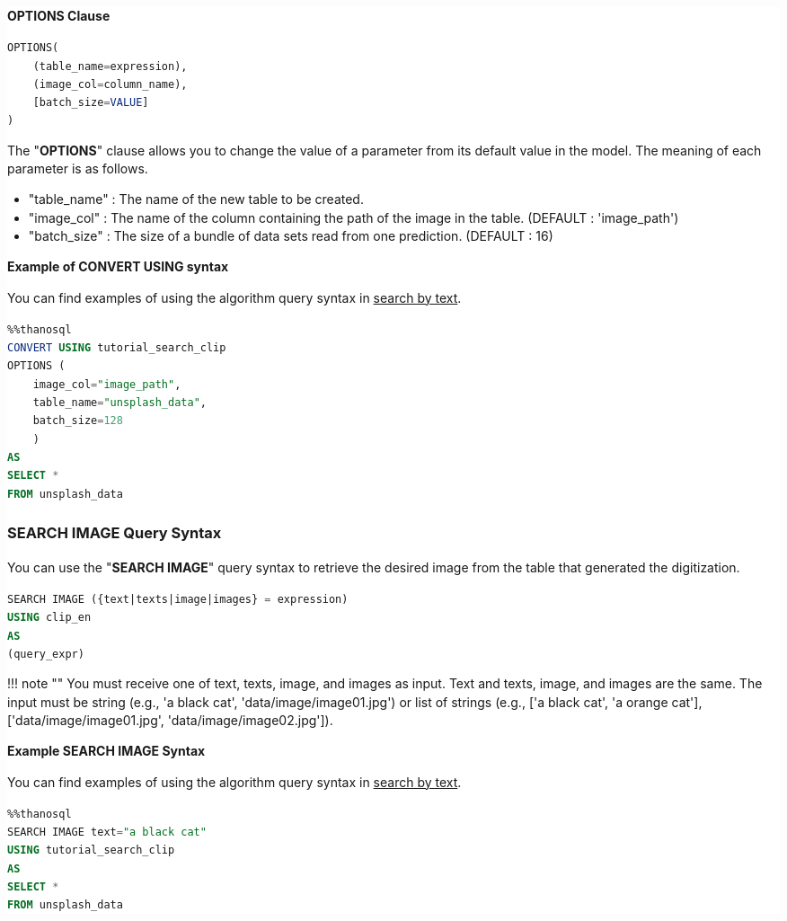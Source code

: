 **OPTIONS Clause**

```sql
OPTIONS(
    (table_name=expression),
    (image_col=column_name),
    [batch_size=VALUE]
)
```

The "**OPTIONS**" clause allows you to change the value of a parameter from its default value in the model. The meaning of each parameter is as follows.

- "table_name" : The name of the new table to be created.
- "image_col" : The name of the column containing the path of the image in the table. (DEFAULT : 'image_path')
- "batch_size" : The size of a bundle of data sets read from one prediction. (DEFAULT : 16)

**Example of CONVERT USING syntax**

You can find examples of using the algorithm query syntax in [search by text](/en/tutorials/thanosql_search/image_search/clip_image_search/).

```sql
%%thanosql
CONVERT USING tutorial_search_clip
OPTIONS (
    image_col="image_path",
    table_name="unsplash_data",
    batch_size=128
    )
AS
SELECT *
FROM unsplash_data
```

### **SEARCH IMAGE Query Syntax**

You can use the "**SEARCH IMAGE**" query syntax to retrieve the desired image from the table that generated the digitization.

```sql
SEARCH IMAGE ({text|texts|image|images} = expression)
USING clip_en
AS
(query_expr)
```

!!! note ""
    You must receive one of text, texts, image, and images as input. Text and texts, image, and images are the same. The input must be string (e.g., 'a black cat', 'data/image/image01.jpg') or list of strings (e.g., ['a black cat', 'a orange cat'], ['data/image/image01.jpg', 'data/image/image02.jpg']).

**Example SEARCH IMAGE Syntax**

You can find examples of using the algorithm query syntax in [search by text](/en/tutorials/thanosql_search/image_search/clip_image_search/).

```sql
%%thanosql
SEARCH IMAGE text="a black cat"
USING tutorial_search_clip
AS
SELECT *
FROM unsplash_data
```
